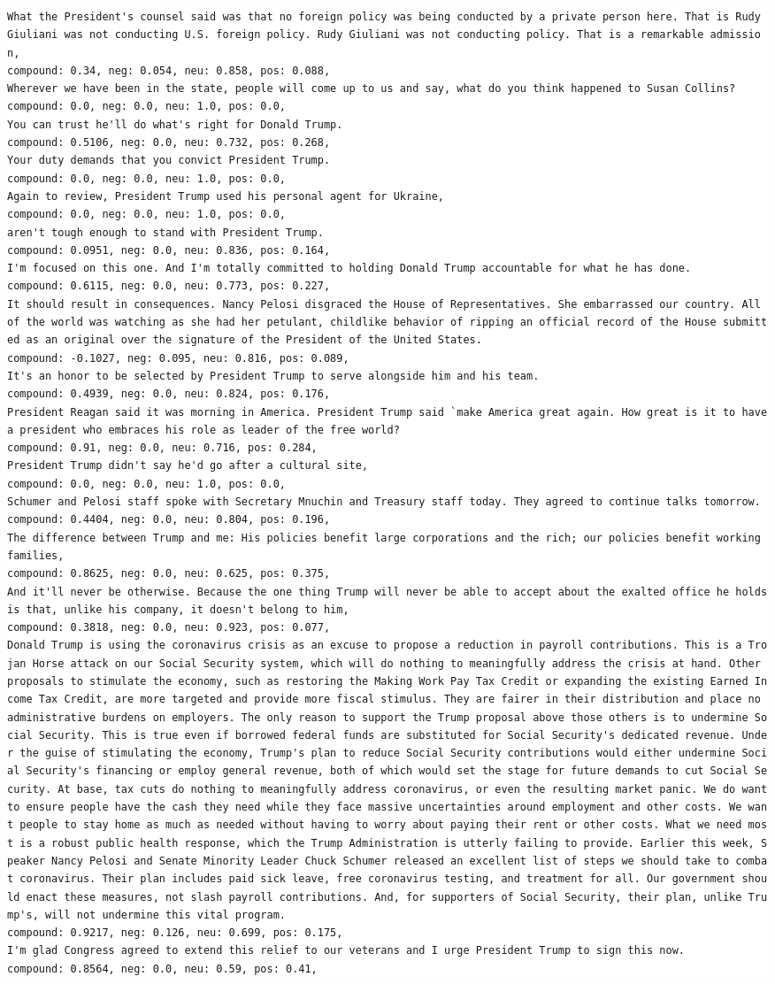     What the President's counsel said was that no foreign policy was being conducted by a private person here. That is Rudy Giuliani was not conducting U.S. foreign policy. Rudy Giuliani was not conducting policy. That is a remarkable admission,
    compound: 0.34, neg: 0.054, neu: 0.858, pos: 0.088, 
    Wherever we have been in the state, people will come up to us and say, what do you think happened to Susan Collins?
    compound: 0.0, neg: 0.0, neu: 1.0, pos: 0.0, 
    You can trust he'll do what's right for Donald Trump.
    compound: 0.5106, neg: 0.0, neu: 0.732, pos: 0.268, 
    Your duty demands that you convict President Trump.
    compound: 0.0, neg: 0.0, neu: 1.0, pos: 0.0, 
    Again to review, President Trump used his personal agent for Ukraine,
    compound: 0.0, neg: 0.0, neu: 1.0, pos: 0.0, 
    aren't tough enough to stand with President Trump.
    compound: 0.0951, neg: 0.0, neu: 0.836, pos: 0.164, 
    I'm focused on this one. And I'm totally committed to holding Donald Trump accountable for what he has done.
    compound: 0.6115, neg: 0.0, neu: 0.773, pos: 0.227, 
    It should result in consequences. Nancy Pelosi disgraced the House of Representatives. She embarrassed our country. All of the world was watching as she had her petulant, childlike behavior of ripping an official record of the House submitted as an original over the signature of the President of the United States.
    compound: -0.1027, neg: 0.095, neu: 0.816, pos: 0.089, 
    It's an honor to be selected by President Trump to serve alongside him and his team.
    compound: 0.4939, neg: 0.0, neu: 0.824, pos: 0.176, 
    President Reagan said it was morning in America. President Trump said `make America great again. How great is it to have a president who embraces his role as leader of the free world?
    compound: 0.91, neg: 0.0, neu: 0.716, pos: 0.284, 
    President Trump didn't say he'd go after a cultural site,
    compound: 0.0, neg: 0.0, neu: 1.0, pos: 0.0, 
    Schumer and Pelosi staff spoke with Secretary Mnuchin and Treasury staff today. They agreed to continue talks tomorrow.
    compound: 0.4404, neg: 0.0, neu: 0.804, pos: 0.196, 
    The difference between Trump and me: His policies benefit large corporations and the rich; our policies benefit working families,
    compound: 0.8625, neg: 0.0, neu: 0.625, pos: 0.375, 
    And it'll never be otherwise. Because the one thing Trump will never be able to accept about the exalted office he holds is that, unlike his company, it doesn't belong to him,
    compound: 0.3818, neg: 0.0, neu: 0.923, pos: 0.077, 
    Donald Trump is using the coronavirus crisis as an excuse to propose a reduction in payroll contributions. This is a Trojan Horse attack on our Social Security system, which will do nothing to meaningfully address the crisis at hand. Other proposals to stimulate the economy, such as restoring the Making Work Pay Tax Credit or expanding the existing Earned Income Tax Credit, are more targeted and provide more fiscal stimulus. They are fairer in their distribution and place no administrative burdens on employers. The only reason to support the Trump proposal above those others is to undermine Social Security. This is true even if borrowed federal funds are substituted for Social Security's dedicated revenue. Under the guise of stimulating the economy, Trump's plan to reduce Social Security contributions would either undermine Social Security's financing or employ general revenue, both of which would set the stage for future demands to cut Social Security. At base, tax cuts do nothing to meaningfully address coronavirus, or even the resulting market panic. We do want to ensure people have the cash they need while they face massive uncertainties around employment and other costs. We want people to stay home as much as needed without having to worry about paying their rent or other costs. What we need most is a robust public health response, which the Trump Administration is utterly failing to provide. Earlier this week, Speaker Nancy Pelosi and Senate Minority Leader Chuck Schumer released an excellent list of steps we should take to combat coronavirus. Their plan includes paid sick leave, free coronavirus testing, and treatment for all. Our government should enact these measures, not slash payroll contributions. And, for supporters of Social Security, their plan, unlike Trump's, will not undermine this vital program.
    compound: 0.9217, neg: 0.126, neu: 0.699, pos: 0.175, 
    I'm glad Congress agreed to extend this relief to our veterans and I urge President Trump to sign this now.
    compound: 0.8564, neg: 0.0, neu: 0.59, pos: 0.41, 